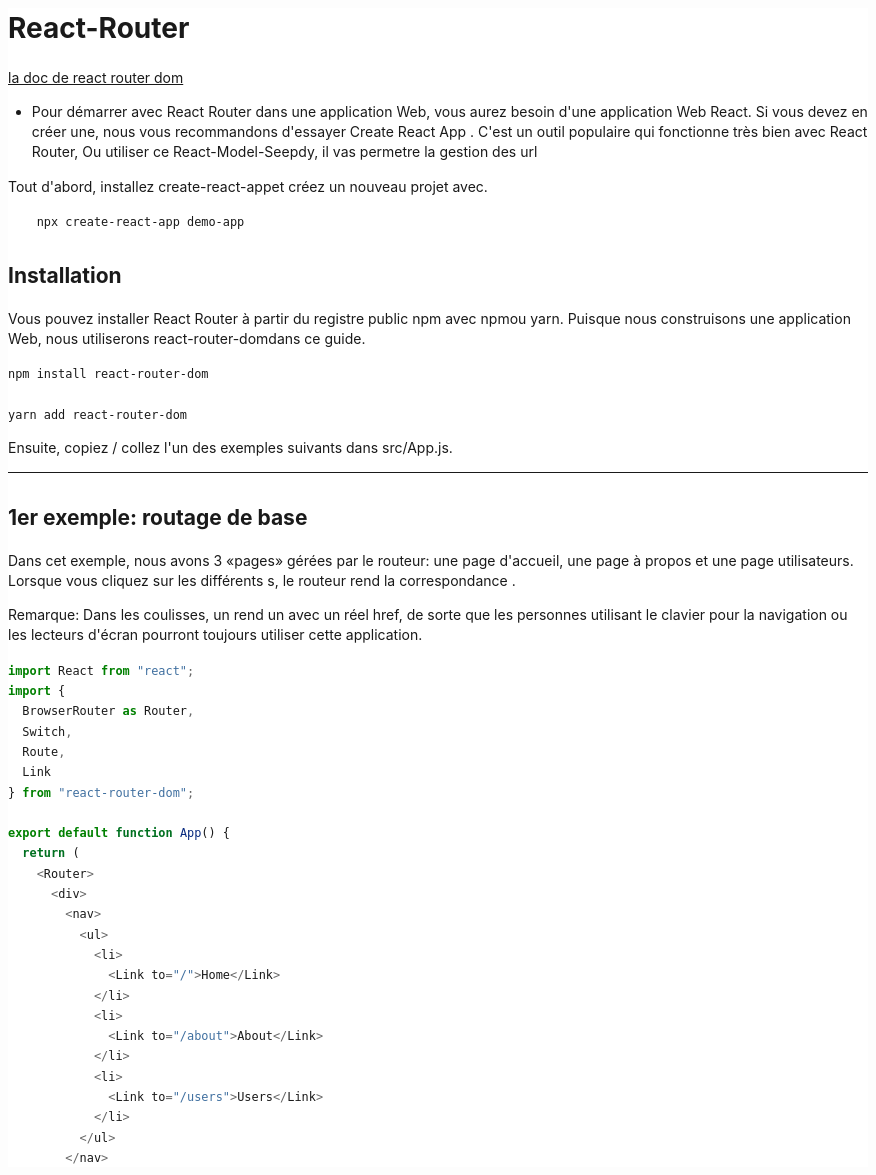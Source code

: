 # React-Router

[la doc de react router dom](https://reactrouter.com/web/guides/quick-start)

- Pour démarrer avec React Router dans une application Web, vous aurez besoin d'une application Web React. Si vous devez en créer une, nous vous recommandons d'essayer Create React App . C'est un outil populaire qui fonctionne très bien avec React Router, Ou utiliser ce React-Model-Seepdy, il vas permetre la gestion des url

Tout d'abord, installez create-react-appet créez un nouveau projet avec.

```shell
    npx create-react-app demo-app   
```

## Installation

Vous pouvez installer React Router à partir du registre public npm avec npmou yarn. Puisque nous construisons une application Web, nous utiliserons react-router-domdans ce guide.

```shell
npm install react-router-dom

yarn add react-router-dom
```

Ensuite, copiez / collez l'un des exemples suivants dans src/App.js.

---

## 1er exemple: routage de base

Dans cet exemple, nous avons 3 «pages» gérées par le routeur: une page d'accueil, une page à propos et une page utilisateurs. Lorsque vous cliquez sur les différents <Link>s, le routeur rend la correspondance <Route>.

Remarque: Dans les coulisses, un <Link>rend un <a>avec un réel href, de sorte que les personnes utilisant le clavier pour la navigation ou les lecteurs d'écran pourront toujours utiliser cette application.

```js
import React from "react";
import {
  BrowserRouter as Router,
  Switch,
  Route,
  Link
} from "react-router-dom";

export default function App() {
  return (
    <Router>
      <div>
        <nav>
          <ul>
            <li>
              <Link to="/">Home</Link>
            </li>
            <li>
              <Link to="/about">About</Link>
            </li>
            <li>
              <Link to="/users">Users</Link>
            </li>
          </ul>
        </nav>
```